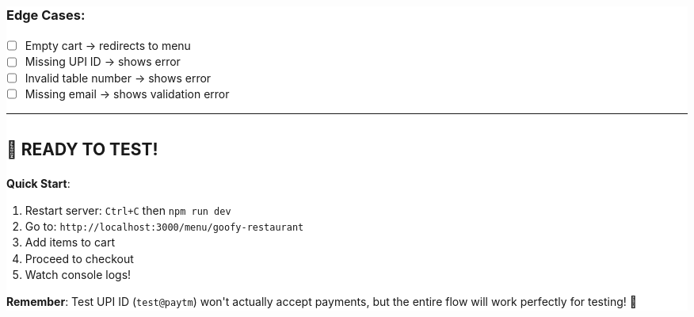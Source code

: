 ### **Edge Cases**:
- [ ] Empty cart → redirects to menu
- [ ] Missing UPI ID → shows error
- [ ] Invalid table number → shows error
- [ ] Missing email → shows validation error

---

## 🚀 READY TO TEST!

**Quick Start**:
1. Restart server: `Ctrl+C` then `npm run dev`
2. Go to: `http://localhost:3000/menu/goofy-restaurant`
3. Add items to cart
4. Proceed to checkout
5. Watch console logs!

**Remember**: Test UPI ID (`test@paytm`) won't actually accept payments, but the entire flow will work perfectly for testing! 🎉
